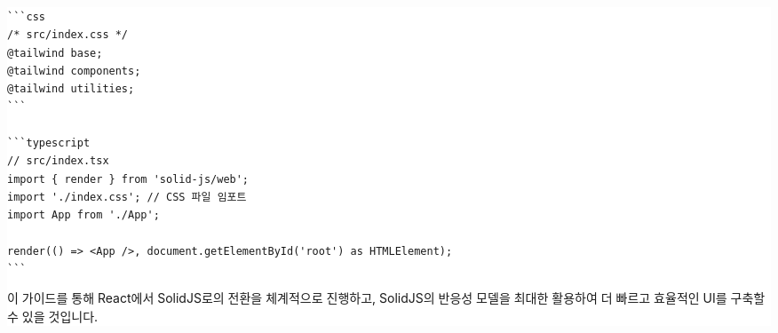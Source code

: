     ```css
    /* src/index.css */
    @tailwind base;
    @tailwind components;
    @tailwind utilities;
    ```

    ```typescript
    // src/index.tsx
    import { render } from 'solid-js/web';
    import './index.css'; // CSS 파일 임포트
    import App from './App';

    render(() => <App />, document.getElementById('root') as HTMLElement);
    ```

이 가이드를 통해 React에서 SolidJS로의 전환을 체계적으로 진행하고, SolidJS의 반응성 모델을 최대한 활용하여 더 빠르고 효율적인 UI를 구축할 수 있을 것입니다.
